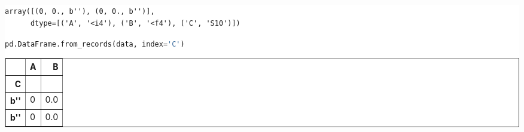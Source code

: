 


    array([(0, 0., b''), (0, 0., b'')],
          dtype=[('A', '<i4'), ('B', '<f4'), ('C', 'S10')])




```python
pd.DataFrame.from_records(data, index='C')
```




<div>
<style scoped>
    .dataframe tbody tr th:only-of-type {
        vertical-align: middle;
    }

    .dataframe tbody tr th {
        vertical-align: top;
    }

    .dataframe thead th {
        text-align: right;
    }
</style>
<table border="1" class="dataframe">
  <thead>
    <tr style="text-align: right;">
      <th></th>
      <th>A</th>
      <th>B</th>
    </tr>
    <tr>
      <th>C</th>
      <th></th>
      <th></th>
    </tr>
  </thead>
  <tbody>
    <tr>
      <th>b''</th>
      <td>0</td>
      <td>0.0</td>
    </tr>
    <tr>
      <th>b''</th>
      <td>0</td>
      <td>0.0</td>
    </tr>
  </tbody>
</table>
</div>
